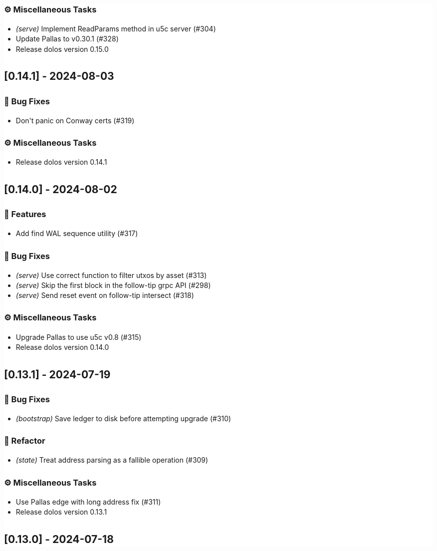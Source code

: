 ### ⚙️ Miscellaneous Tasks

- *(serve)* Implement ReadParams method in u5c server (#304)
- Update Pallas to v0.30.1 (#328)
- Release dolos version 0.15.0

## [0.14.1] - 2024-08-03

### 🐛 Bug Fixes

- Don't panic on Conway certs (#319)

### ⚙️ Miscellaneous Tasks

- Release dolos version 0.14.1

## [0.14.0] - 2024-08-02

### 🚀 Features

- Add find WAL sequence utility (#317)

### 🐛 Bug Fixes

- *(serve)* Use correct function to filter utxos by asset (#313)
- *(serve)* Skip the first block in the follow-tip grpc API (#298)
- *(serve)* Send reset event on follow-tip intersect (#318)

### ⚙️ Miscellaneous Tasks

- Upgrade Pallas to use u5c v0.8 (#315)
- Release dolos version 0.14.0

## [0.13.1] - 2024-07-19

### 🐛 Bug Fixes

- *(bootstrap)* Save ledger to disk before attempting upgrade (#310)

### 🚜 Refactor

- *(state)* Treat address parsing as a fallible operation (#309)

### ⚙️ Miscellaneous Tasks

- Use Pallas edge with long address fix (#311)
- Release dolos version 0.13.1

## [0.13.0] - 2024-07-18
